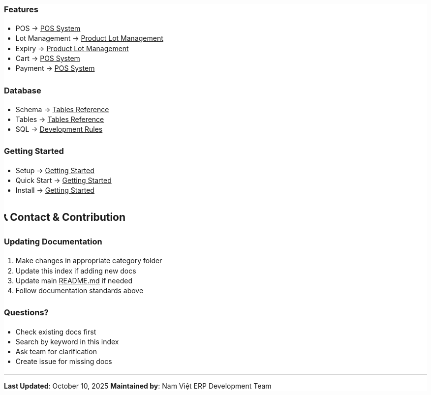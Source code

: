 ### Features

- POS → [POS System](./features/pos-system.md)
- Lot Management → [Product Lot Management](./features/product-lot-management.md)
- Expiry → [Product Lot Management](./features/product-lot-management.md)
- Cart → [POS System](./features/pos-system.md)
- Payment → [POS System](./features/pos-system.md)

### Database

- Schema → [Tables Reference](./database/tables-reference.md)
- Tables → [Tables Reference](./database/tables-reference.md)
- SQL → [Development Rules](./development/rules.md)

### Getting Started

- Setup → [Getting Started](./guides/getting-started.md)
- Quick Start → [Getting Started](./guides/getting-started.md)
- Install → [Getting Started](./guides/getting-started.md)

## 📞 Contact & Contribution

### Updating Documentation

1. Make changes in appropriate category folder
2. Update this index if adding new docs
3. Update main [README.md](./README.md) if needed
4. Follow documentation standards above

### Questions?

- Check existing docs first
- Search by keyword in this index
- Ask team for clarification
- Create issue for missing docs

---

**Last Updated**: October 10, 2025
**Maintained by**: Nam Việt ERP Development Team
